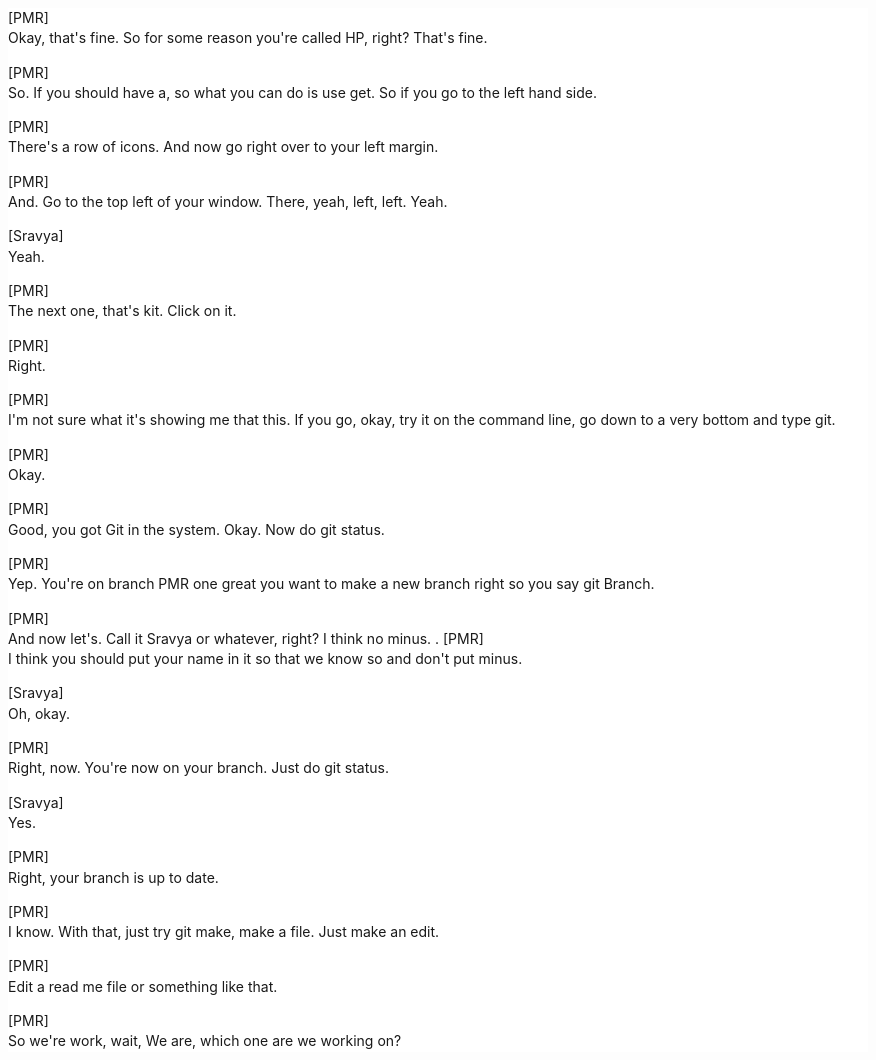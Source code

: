 [PMR]        
Okay, that's fine. So for some reason you're called HP, right? That's fine.

[PMR]        
So. If you should have a, so what you can do is use get. So if you go to the left hand side.

[PMR]        
There's a row of icons. And now go right over to your left margin.

[PMR]        
And. Go to the top left of your window. There, yeah, left, left. Yeah.

[Sravya]       
Yeah.

[PMR]        
The next one, that's kit. Click on it.

[PMR]        
Right. 

[PMR]        
I'm not sure what it's showing me that this. If you go, okay, try it on the command line, go down to a very bottom and type git.

[PMR]        
Okay.

[PMR]        
Good, you got Git in the system. Okay. Now do git status.

[PMR]        
Yep. You're on branch PMR one great you want to make a new branch right so you say git Branch.

[PMR]       
And now let's. Call it Sravya or whatever, right? I  think no minus.
.
[PMR]        
I think you should put your name in it so that we know so and don't put minus.

[Sravya]        
Oh, okay.

[PMR]        
Right, now. You're now on your branch. Just do git status.

[Sravya]        
Yes.

[PMR]        
Right, your branch is up to date.

[PMR]        
I know. With that, just try git make, make a file. Just make an edit.

[PMR]        
Edit a read me file or something like that.

[PMR]        
So we're work, wait, We are, which one are we working on?
